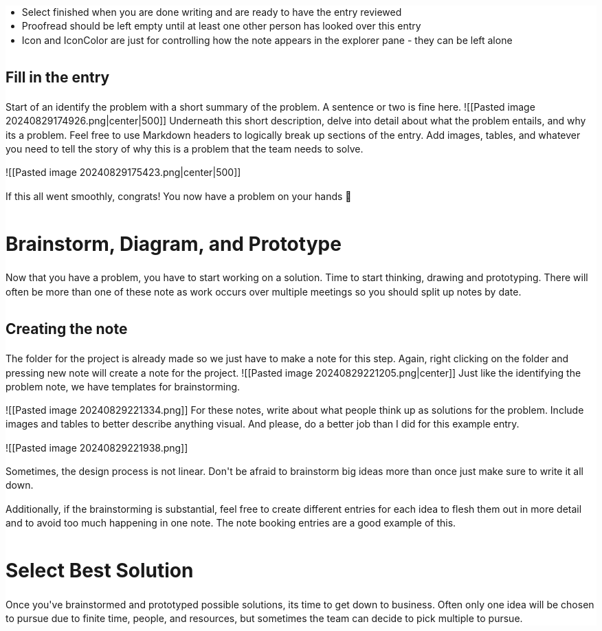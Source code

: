 - Select finished when you are done writing and are ready to have the entry reviewed
- Proofread should be left empty until at least one other person has looked over this entry
- Icon and IconColor are just for controlling how the note appears in the explorer pane - they can be left alone

## Fill in the entry
Start of an identify the problem with a short summary of the problem. A sentence or two is fine here. 
![[Pasted image 20240829174926.png|center|500]]
Underneath this short description, delve into detail about what the problem entails, and why its a problem. Feel free to use Markdown headers to logically break up sections of the entry. Add images, tables, and whatever you need to tell the story of why this is a problem that the team needs to solve.

![[Pasted image 20240829175423.png|center|500]]

If this all went smoothly, congrats! You now have a problem on your hands 🎉

# Brainstorm, Diagram, and Prototype

Now that you have a problem, you have to start working on a solution. Time to start thinking, drawing and prototyping. There will often be more than one of these note as work occurs over multiple meetings so you should split up notes by date. 

## Creating the note
The folder for the project is already made so we just have to make a note for this step. Again, right clicking on the folder and pressing new note will create a note for the project. 
![[Pasted image 20240829221205.png|center]]
Just like the identifying the problem note, we have templates for brainstorming. 

![[Pasted image 20240829221334.png]]
For these notes, write about what people think up as solutions for the problem. Include images and tables to better describe anything visual. And please, do a better job than I did for this example entry.

![[Pasted image 20240829221938.png]]

Sometimes, the design process is not linear. Don't be afraid to brainstorm big ideas more than once just make sure to write it all down. 

Additionally, if the brainstorming is substantial, feel free to create different entries for each idea to flesh them out in more detail and to avoid too much happening in one note. The note booking entries are a good example of this.

# Select Best Solution

Once you've brainstormed and prototyped possible solutions, its time to get down to business. Often only one idea will be chosen to pursue due to finite time, people, and resources, but sometimes the team can decide to pick multiple to pursue. 
